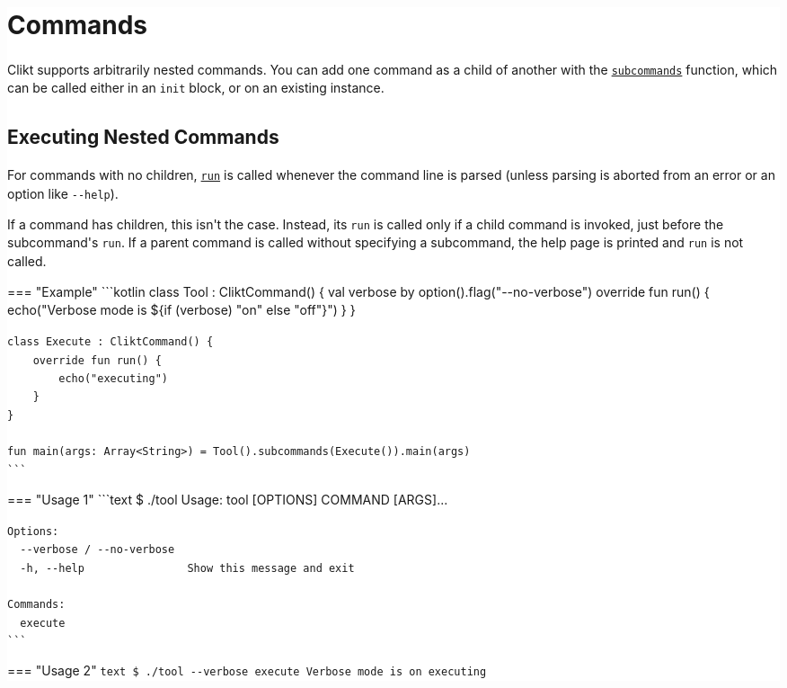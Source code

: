 # Commands

Clikt supports arbitrarily nested commands. You can add one command as a child of another with the
[`subcommands`][subcommands] function, which can be
called either in an `init` block, or on an existing instance.

## Executing Nested Commands

For commands with no children,
[`run`][run] is called whenever the
command line is parsed (unless parsing is aborted from an error or an option like `--help`).

If a command has children, this isn't the case. Instead, its `run` is
called only if a child command is invoked, just before the subcommand's
`run`. If a parent command is called without specifying a subcommand,
the help page is printed and `run` is not called.

=== "Example"
    ```kotlin
    class Tool : CliktCommand() {
        val verbose by option().flag("--no-verbose")
        override fun run() {
            echo("Verbose mode is ${if (verbose) "on" else "off"}")
        }
    }

    class Execute : CliktCommand() {
        override fun run() {
            echo("executing")
        }
    }

    fun main(args: Array<String>) = Tool().subcommands(Execute()).main(args)
    ```

=== "Usage 1"
    ```text
    $ ./tool
    Usage: tool [OPTIONS] COMMAND [ARGS]...

    Options:
      --verbose / --no-verbose
      -h, --help                Show this message and exit

    Commands:
      execute
    ```

=== "Usage 2"
    ```text
    $ ./tool --verbose execute
    Verbose mode is on
    executing
    ```


[argument.multiple]:             api/clikt/com.github.ajalt.clikt.parameters.arguments/multiple.md
[CliktCommand]:                  api/clikt/com.github.ajalt.clikt.core/-clikt-command/index.md
[Context.findOrSetObject]:       api/clikt/com.github.ajalt.clikt.core/-context/find-or-set-object/
[Context.obj]:                   api/clikt/com.github.ajalt.clikt.core/-context/obj.md
[Context]:                       api/clikt/com.github.ajalt.clikt.core/-context/index.md
[context]:                       api/clikt/com.github.ajalt.clikt.core/context.md
[customizing-context]:           #customizing-contexts
[deprecating-options]:           options.md#deprecating-options
[findObject]:                    api/clikt/com.github.ajalt.clikt.core/find-object.md
[findOrSetObject]:               api/clikt/com.github.ajalt.clikt.core/find-or-set-object.md
[interspersed]:                  api/clikt/com.github.ajalt.clikt.core/-context/allow-interspersed-args.md
[issueMessage]:                  api/clikt/com.github.ajalt.clikt.core/-clikt-command/issue-message.md
[printing-to-stdout-and-stderr]: quickstart.md#printing-to-stdout-and-stderr
[requireObject]:                 api/clikt/com.github.ajalt.clikt.core/require-object.md
[run]:                           api/clikt/com.github.ajalt.clikt.core/-clikt-command/run.md
[subcommands]:                   api/clikt/com.github.ajalt.clikt.core/subcommands.md